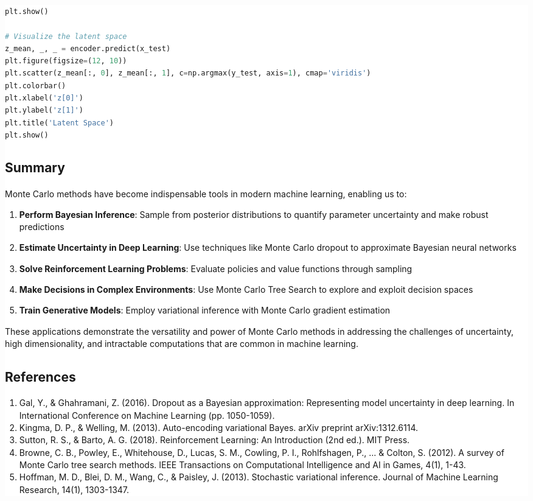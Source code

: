 ```python
plt.show()

# Visualize the latent space
z_mean, _, _ = encoder.predict(x_test)
plt.figure(figsize=(12, 10))
plt.scatter(z_mean[:, 0], z_mean[:, 1], c=np.argmax(y_test, axis=1), cmap='viridis')
plt.colorbar()
plt.xlabel('z[0]')
plt.ylabel('z[1]')
plt.title('Latent Space')
plt.show()
```

## Summary

Monte Carlo methods have become indispensable tools in modern machine learning, enabling us to:

1. **Perform Bayesian Inference**: Sample from posterior distributions to quantify parameter uncertainty and make robust predictions

2. **Estimate Uncertainty in Deep Learning**: Use techniques like Monte Carlo dropout to approximate Bayesian neural networks

3. **Solve Reinforcement Learning Problems**: Evaluate policies and value functions through sampling

4. **Make Decisions in Complex Environments**: Use Monte Carlo Tree Search to explore and exploit decision spaces

5. **Train Generative Models**: Employ variational inference with Monte Carlo gradient estimation

These applications demonstrate the versatility and power of Monte Carlo methods in addressing the challenges of uncertainty, high dimensionality, and intractable computations that are common in machine learning.

## References

1. Gal, Y., & Ghahramani, Z. (2016). Dropout as a Bayesian approximation: Representing model uncertainty in deep learning. In International Conference on Machine Learning (pp. 1050-1059).
2. Kingma, D. P., & Welling, M. (2013). Auto-encoding variational Bayes. arXiv preprint arXiv:1312.6114.
3. Sutton, R. S., & Barto, A. G. (2018). Reinforcement Learning: An Introduction (2nd ed.). MIT Press.
4. Browne, C. B., Powley, E., Whitehouse, D., Lucas, S. M., Cowling, P. I., Rohlfshagen, P., ... & Colton, S. (2012). A survey of Monte Carlo tree search methods. IEEE Transactions on Computational Intelligence and AI in Games, 4(1), 1-43.
5. Hoffman, M. D., Blei, D. M., Wang, C., & Paisley, J. (2013). Stochastic variational inference. Journal of Machine Learning Research, 14(1), 1303-1347.
